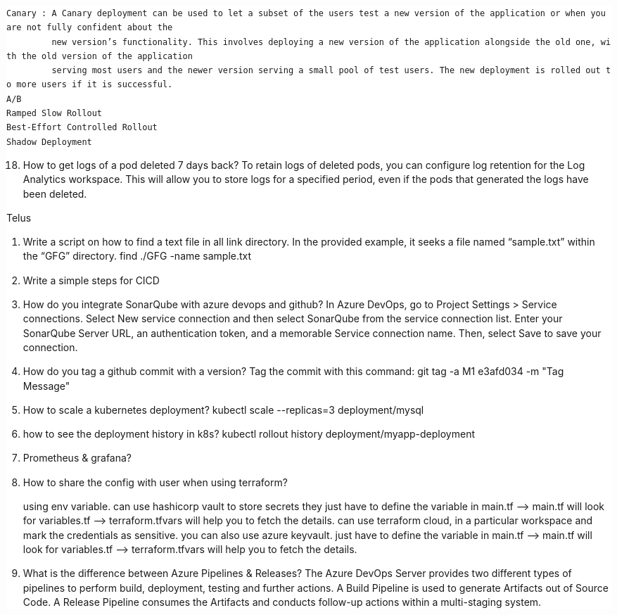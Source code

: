	Canary : A Canary deployment can be used to let a subset of the users test a new version of the application or when you are not fully confident about the 
			 new version’s functionality. This involves deploying a new version of the application alongside the old one, with the old version of the application 
			 serving most users and the newer version serving a small pool of test users. The new deployment is rolled out to more users if it is successful.
	A/B
	Ramped Slow Rollout
	Best-Effort Controlled Rollout
	Shadow Deployment

18) How to get logs of a pod deleted 7 days back?
	To retain logs of deleted pods, you can configure log retention for the Log Analytics workspace. 
	This will allow you to store logs for a specified period, even if the pods that generated the logs have been deleted.


Telus
1) Write a script on how to find a text file in all link directory.
	In the provided example, it seeks a file named “sample.txt” within the “GFG” directory.
	find ./GFG -name sample.txt 

2) Write a simple steps for CICD

3) How do you integrate SonarQube with azure devops and github?
	In Azure DevOps, go to Project Settings > Service connections. Select New service connection and then select SonarQube from the service connection list. 
	Enter your SonarQube Server URL, an authentication token, and a memorable Service connection name. Then, select Save to save your connection.

4) How do you tag a github commit with a version?
	Tag the commit with this command: git tag -a M1 e3afd034 -m "Tag Message"
	
4) How to scale a kubernetes deployment?
	kubectl scale --replicas=3 deployment/mysql
	
5) how to see the deployment history in k8s?
	kubectl rollout history deployment/myapp-deployment

	
6) Prometheus & grafana?

7) How to share the config with user when using terraform?

   using env variable.
   can use hashicorp vault to store secrets they just have to define the variable in main.tf --> main.tf will look for variables.tf --> terraform.tfvars will help you to fetch the details.
   can use terraform cloud, in a particular workspace and mark the credentials as sensitive.
   you can also use azure keyvault.
   just have to define the variable in main.tf --> main.tf will look for variables.tf --> terraform.tfvars will help you to fetch the details.
   
8) What is the difference between Azure Pipelines & Releases?
	The Azure DevOps Server provides two different types of pipelines to perform build, deployment, testing and further actions. 
	A Build Pipeline is used to generate Artifacts out of Source Code. 
	A Release Pipeline consumes the Artifacts and conducts follow-up actions within a multi-staging system.

